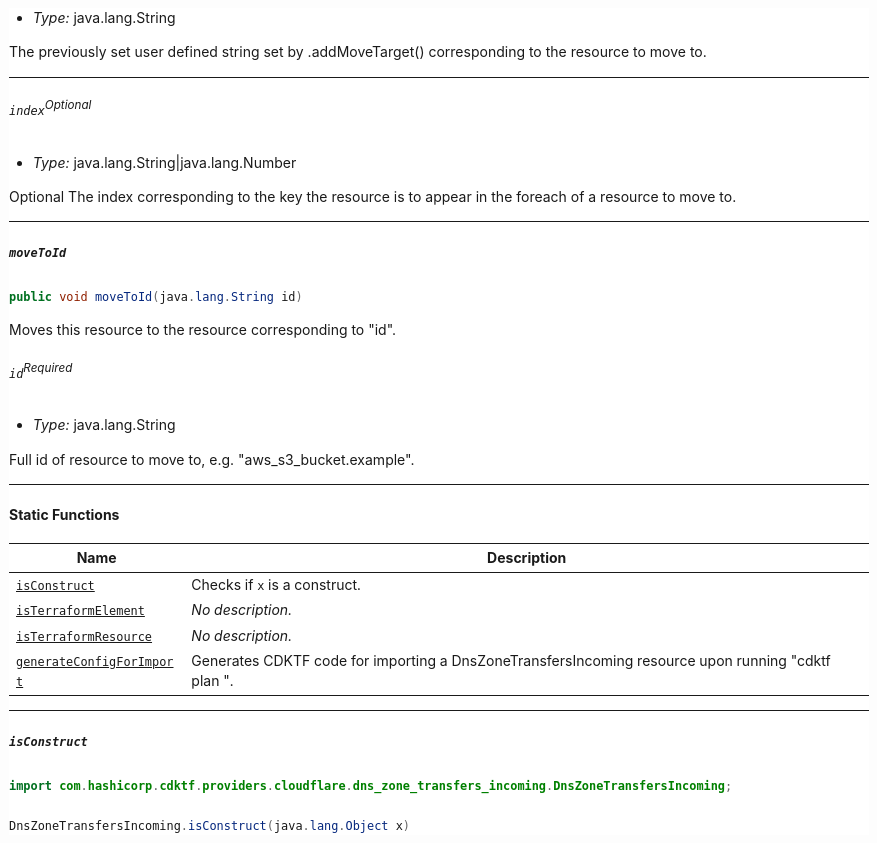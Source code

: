 - *Type:* java.lang.String

The previously set user defined string set by .addMoveTarget() corresponding to the resource to move to.

---

###### `index`<sup>Optional</sup> <a name="index" id="@cdktf/provider-cloudflare.dnsZoneTransfersIncoming.DnsZoneTransfersIncoming.moveTo.parameter.index"></a>

- *Type:* java.lang.String|java.lang.Number

Optional The index corresponding to the key the resource is to appear in the foreach of a resource to move to.

---

##### `moveToId` <a name="moveToId" id="@cdktf/provider-cloudflare.dnsZoneTransfersIncoming.DnsZoneTransfersIncoming.moveToId"></a>

```java
public void moveToId(java.lang.String id)
```

Moves this resource to the resource corresponding to "id".

###### `id`<sup>Required</sup> <a name="id" id="@cdktf/provider-cloudflare.dnsZoneTransfersIncoming.DnsZoneTransfersIncoming.moveToId.parameter.id"></a>

- *Type:* java.lang.String

Full id of resource to move to, e.g. "aws_s3_bucket.example".

---

#### Static Functions <a name="Static Functions" id="Static Functions"></a>

| **Name** | **Description** |
| --- | --- |
| <code><a href="#@cdktf/provider-cloudflare.dnsZoneTransfersIncoming.DnsZoneTransfersIncoming.isConstruct">isConstruct</a></code> | Checks if `x` is a construct. |
| <code><a href="#@cdktf/provider-cloudflare.dnsZoneTransfersIncoming.DnsZoneTransfersIncoming.isTerraformElement">isTerraformElement</a></code> | *No description.* |
| <code><a href="#@cdktf/provider-cloudflare.dnsZoneTransfersIncoming.DnsZoneTransfersIncoming.isTerraformResource">isTerraformResource</a></code> | *No description.* |
| <code><a href="#@cdktf/provider-cloudflare.dnsZoneTransfersIncoming.DnsZoneTransfersIncoming.generateConfigForImport">generateConfigForImport</a></code> | Generates CDKTF code for importing a DnsZoneTransfersIncoming resource upon running "cdktf plan <stack-name>". |

---

##### `isConstruct` <a name="isConstruct" id="@cdktf/provider-cloudflare.dnsZoneTransfersIncoming.DnsZoneTransfersIncoming.isConstruct"></a>

```java
import com.hashicorp.cdktf.providers.cloudflare.dns_zone_transfers_incoming.DnsZoneTransfersIncoming;

DnsZoneTransfersIncoming.isConstruct(java.lang.Object x)
```
